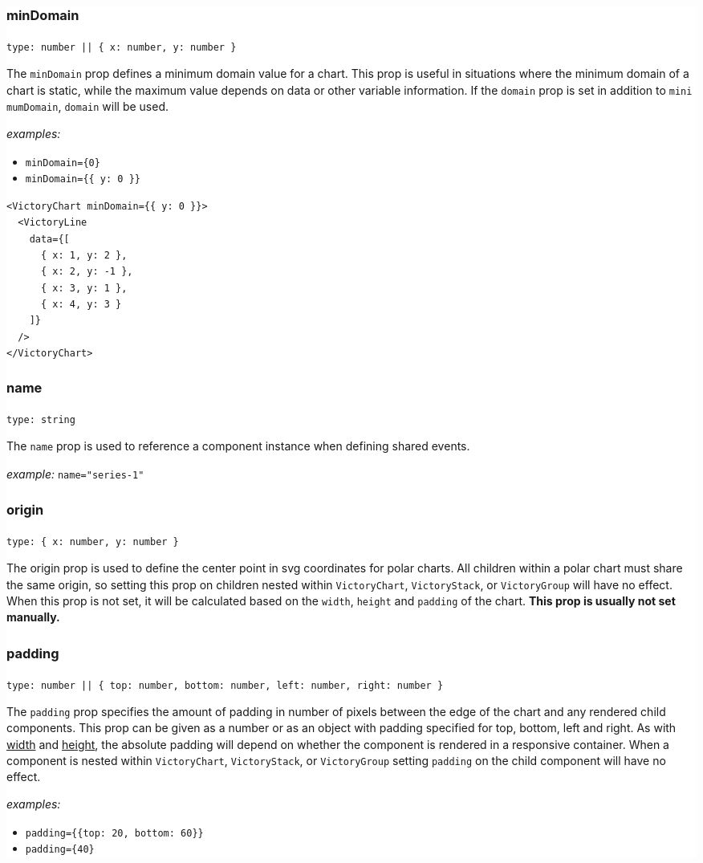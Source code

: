 ### minDomain

`type: number || { x: number, y: number }`

The `minDomain` prop defines a minimum domain value for a chart. This prop is useful in situations where the minimum domain of a chart is static, while the maximum value depends on data or other variable information. If the `domain` prop is set in addition to `minimumDomain`, `domain` will be used.

*examples:*
- `minDomain={0}`
- `minDomain={{ y: 0 }}`

```playground
<VictoryChart minDomain={{ y: 0 }}>
  <VictoryLine
    data={[
      { x: 1, y: 2 },
      { x: 2, y: -1 },
      { x: 3, y: 1 },
      { x: 4, y: 3 }
    ]}
  />
</VictoryChart>
```

### name

`type: string`

The `name` prop is used to reference a component instance when defining shared events.

*example:* `name="series-1"`

### origin

`type: { x: number, y: number }`

The origin prop is used to define the center point in svg coordinates for polar charts. All children within a polar chart must share the same origin, so setting this prop on children nested within `VictoryChart`, `VictoryStack`, or `VictoryGroup` will have no effect. When this prop is not set, it will be calculated based on the `width`, `height` and `padding` of the chart. **This prop is usually not set manually.**

### padding

`type: number || { top: number, bottom: number, left: number, right: number }`

The `padding` prop specifies the amount of padding in number of pixels between the edge of the chart and any rendered child components. This prop can be given as a number or as an object with padding specified for top, bottom, left and right. As with [width][] and [height][], the absolute padding will depend on whether the component is rendered in a responsive container. When a component is nested within `VictoryChart`, `VictoryStack`, or `VictoryGroup` setting `padding` on the child component will have no effect.

*examples:*
  - `padding={{top: 20, bottom: 60}}`
  - `padding={40}`


[x]: https://formidable.com/open-source/victory/docs/common-props#x
[y]: https://formidable.com/open-source/victory/docs/common-props#y
[grayscale theme]: https://github.com/FormidableLabs/victory/blob/master/packages/victory-core/src/victory-theme/grayscale.js
[width]: https://formidable.com/open-source/victory/docs/common-props#width
[height]: https://formidable.com/open-source/victory/docs/common-props#height
[VictoryLabel]: https://formidable.com/open-source/victory/docs/victory-label
[VictoryTooltip]: https://formidable.com/open-source/victory/docs/victory-tooltip
[VictoryPortal]: https://formidable.com/open-source/victory/docs/victory-portal
[VictoryClipContainer]: https://formidable.com/open-source/victory/docs/victory-clip-container
[VictoryBrushContainer]: https://formidable.com/open-source/victory/docs/victory-brush-container
[VictoryCursorContainer]: https://formidable.com/open-source/victory/docs/victory-cursor-container
[VictorySelectionContainer]: https://formidable.com/open-source/victory/docs/victory-selection-container
[VictoryVoronoiContainer]: https://formidable.com/open-source/victory/docs/victory-voronoi-container
[VictoryZoomContainer]: https://formidable.com/open-source/victory/docs/victory-zoom-container
[createContainer]: https://formidable.com/open-source/victory/docs/create-container
[VictoryAnimation]: https://formidable.com/open-source/victory/docs/victory-animation
[VictoryTransition]: https://formidable.com/open-source/victory/docs/victory-transition
[sortBy]: https://lodash.com/docs/4.17.4#sortBy
[Animations Guide]: https://formidable.com/open-source/victory/guides/animations
[Data Accessors Guide]: https://formidable.com/open-source/victory/guides/data-accessors
[Custom Components Guide]: https://formidable.com/open-source/victory/guides/custom-components
[Events Guide]: https://formidable.com/open-source/victory/guides/events
[Themes Guide]: https://formidable.com/open-source/victory/guides/themes